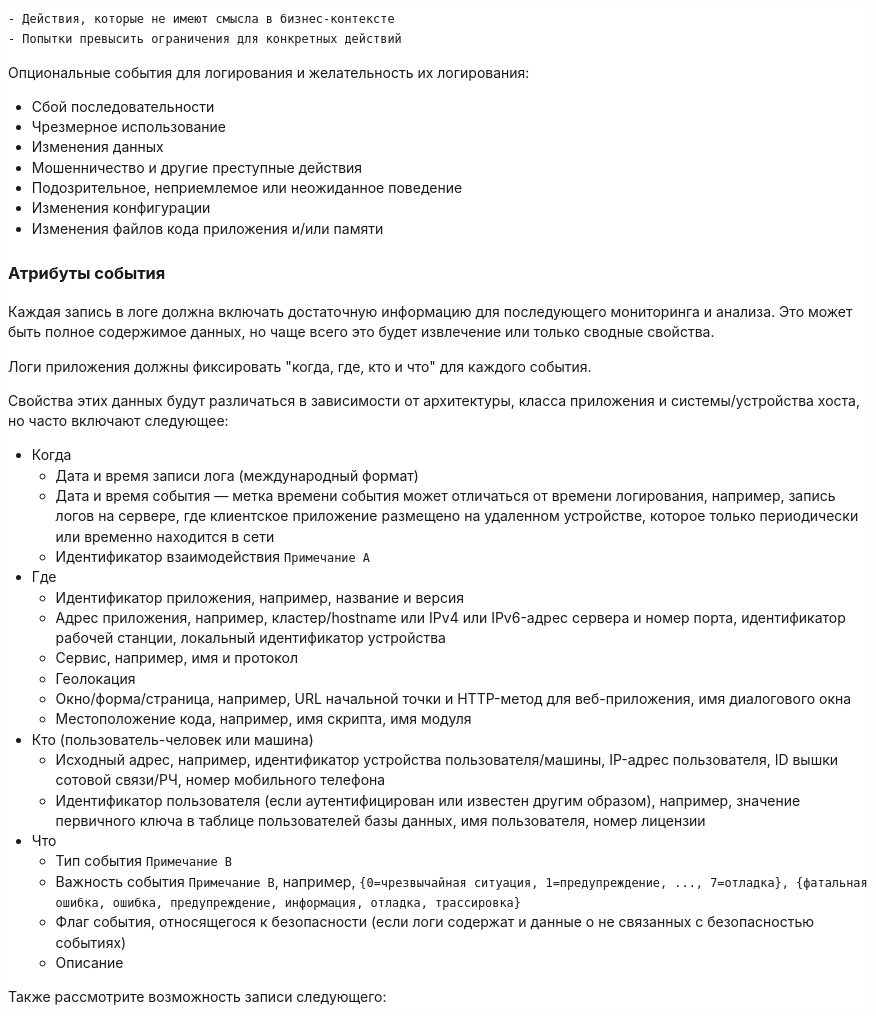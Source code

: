     - Действия, которые не имеют смысла в бизнес-контексте
    - Попытки превысить ограничения для конкретных действий

Опциональные события для логирования и желательность их логирования:

- Сбой последовательности
- Чрезмерное использование
- Изменения данных
- Мошенничество и другие преступные действия
- Подозрительное, неприемлемое или неожиданное поведение
- Изменения конфигурации
- Изменения файлов кода приложения и/или памяти

### Атрибуты события

Каждая запись в логе должна включать достаточную информацию для последующего мониторинга и анализа. Это может быть полное содержимое данных, но чаще всего это будет извлечение или только сводные свойства.

Логи приложения должны фиксировать "когда, где, кто и что" для каждого события.

Свойства этих данных будут различаться в зависимости от архитектуры, класса приложения и системы/устройства хоста, но часто включают следующее:

- Когда
    - Дата и время записи лога (международный формат)
    - Дата и время события — метка времени события может отличаться от времени логирования, например, запись логов на сервере, где клиентское приложение размещено на удаленном устройстве, которое только периодически или временно находится в сети
    - Идентификатор взаимодействия `Примечание A`
- Где
    - Идентификатор приложения, например, название и версия
    - Адрес приложения, например, кластер/hostname или IPv4 или IPv6-адрес сервера и номер порта, идентификатор рабочей станции, локальный идентификатор устройства
    - Сервис, например, имя и протокол
    - Геолокация
    - Окно/форма/страница, например, URL начальной точки и HTTP-метод для веб-приложения, имя диалогового окна
    - Местоположение кода, например, имя скрипта, имя модуля
- Кто (пользователь-человек или машина)
    - Исходный адрес, например, идентификатор устройства пользователя/машины, IP-адрес пользователя, ID вышки сотовой связи/РЧ, номер мобильного телефона
    - Идентификатор пользователя (если аутентифицирован или известен другим образом), например, значение первичного ключа в таблице пользователей базы данных, имя пользователя, номер лицензии
- Что
    - Тип события `Примечание B`
    - Важность события `Примечание B`, например, `{0=чрезвычайная ситуация, 1=предупреждение, ..., 7=отладка}, {фатальная ошибка, ошибка, предупреждение, информация, отладка, трассировка}`
    - Флаг события, относящегося к безопасности (если логи содержат и данные о не связанных с безопасностью событиях)
    - Описание

Также рассмотрите возможность записи следующего:
